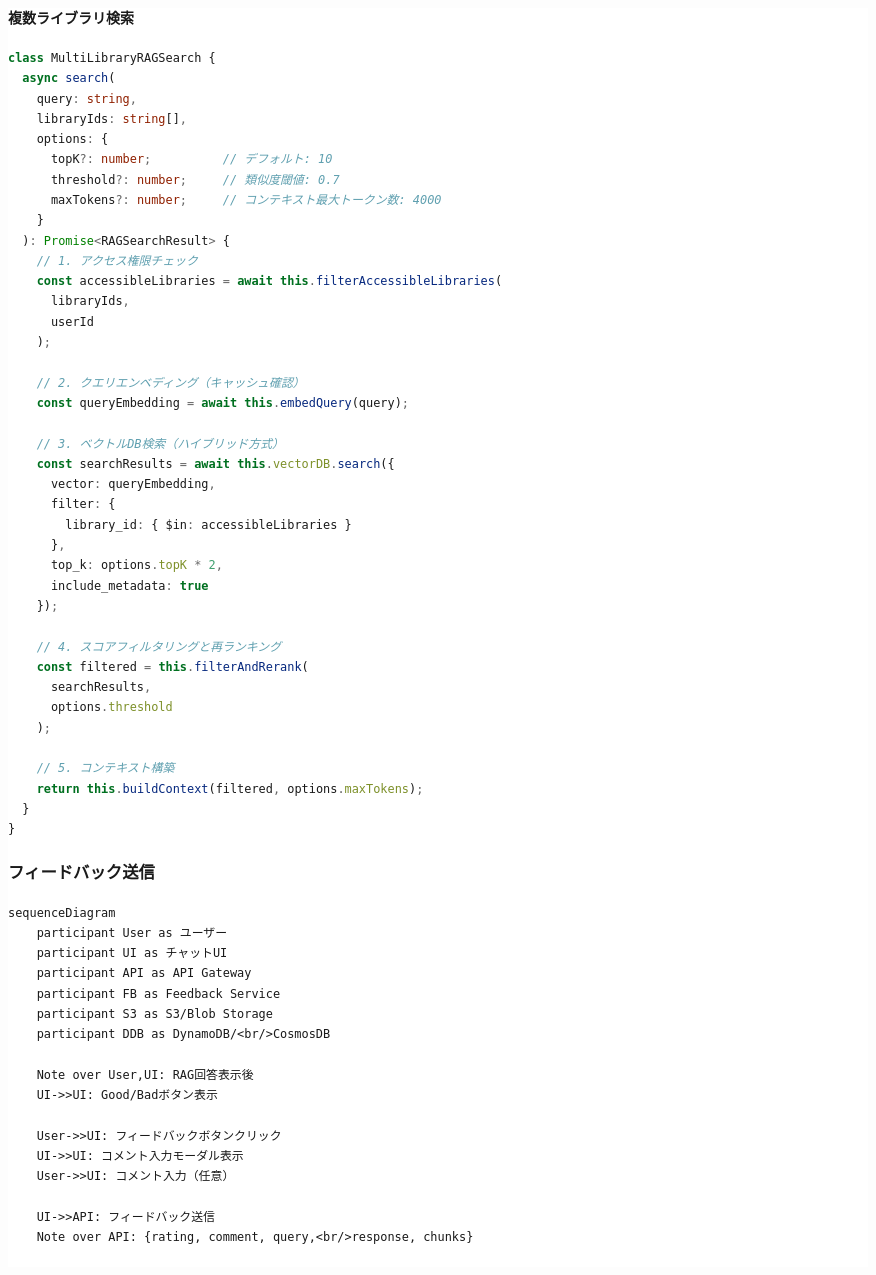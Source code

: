 #### 複数ライブラリ検索
```typescript
class MultiLibraryRAGSearch {
  async search(
    query: string,
    libraryIds: string[],
    options: {
      topK?: number;          // デフォルト: 10
      threshold?: number;     // 類似度閾値: 0.7
      maxTokens?: number;     // コンテキスト最大トークン数: 4000
    }
  ): Promise<RAGSearchResult> {
    // 1. アクセス権限チェック
    const accessibleLibraries = await this.filterAccessibleLibraries(
      libraryIds,
      userId
    );
    
    // 2. クエリエンベディング（キャッシュ確認）
    const queryEmbedding = await this.embedQuery(query);
    
    // 3. ベクトルDB検索（ハイブリッド方式）
    const searchResults = await this.vectorDB.search({
      vector: queryEmbedding,
      filter: {
        library_id: { $in: accessibleLibraries }
      },
      top_k: options.topK * 2,
      include_metadata: true
    });
    
    // 4. スコアフィルタリングと再ランキング
    const filtered = this.filterAndRerank(
      searchResults,
      options.threshold
    );
    
    // 5. コンテキスト構築
    return this.buildContext(filtered, options.maxTokens);
  }
}
```

### フィードバック送信

```mermaid
sequenceDiagram
    participant User as ユーザー
    participant UI as チャットUI
    participant API as API Gateway
    participant FB as Feedback Service
    participant S3 as S3/Blob Storage
    participant DDB as DynamoDB/<br/>CosmosDB

    Note over User,UI: RAG回答表示後
    UI->>UI: Good/Badボタン表示
    
    User->>UI: フィードバックボタンクリック
    UI->>UI: コメント入力モーダル表示
    User->>UI: コメント入力（任意）
    
    UI->>API: フィードバック送信
    Note over API: {rating, comment, query,<br/>response, chunks}
    
```